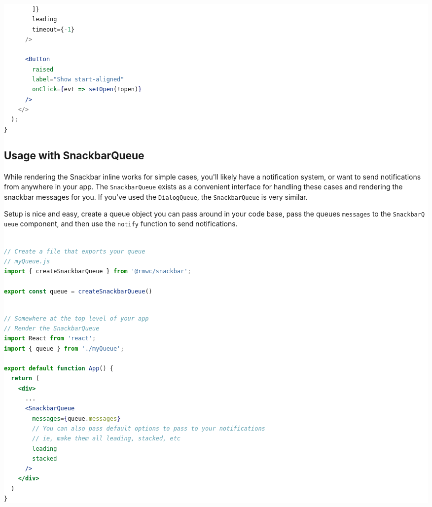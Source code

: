 ```jsx
        ]}
        leading
        timeout={-1}
      />

      <Button
        raised
        label="Show start-aligned"
        onClick={evt => setOpen(!open)}
      />
    </>
  );
}
```

## Usage with SnackbarQueue

While rendering the Snackbar inline works for simple cases, you'll likely have a notification system, or want to send notifications from anywhere in your app. The `SnackbarQueue` exists as a convenient interface for handling these cases and rendering the snackbar messages for you. If you've used the `DialogQueue`, the `SnackbarQueue` is very similar.

Setup is nice and easy, create a queue object you can pass around in your code base, pass the queues `messages` to the `SnackbarQueue` component, and then use the `notify` function to send notifications.

```jsx

// Create a file that exports your queue
// myQueue.js
import { createSnackbarQueue } from '@rmwc/snackbar';

export const queue = createSnackbarQueue()
```

```jsx

// Somewhere at the top level of your app
// Render the SnackbarQueue
import React from 'react';
import { queue } from './myQueue';

export default function App() {
  return (
    <div>
      ...
      <SnackbarQueue
        messages={queue.messages}
        // You can also pass default options to pass to your notifications
        // ie, make them all leading, stacked, etc
        leading
        stacked
      />
    </div>
  )
}
```
